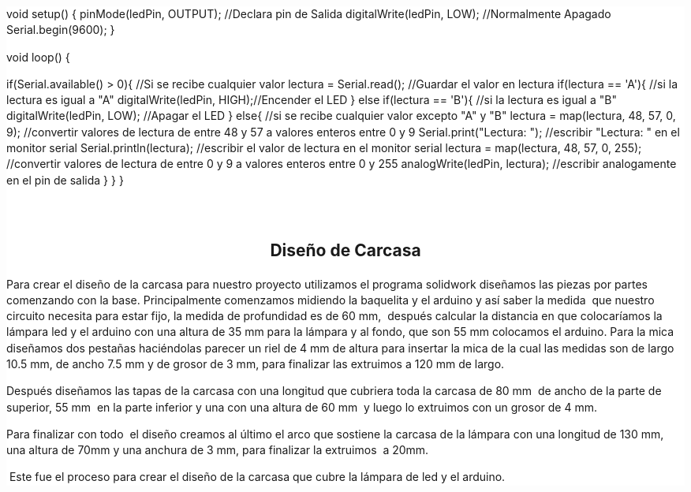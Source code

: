 void setup() {
    pinMode(ledPin, OUTPUT);   //Declara pin de Salida
    digitalWrite(ledPin, LOW); //Normalmente Apagado
    Serial.begin(9600);
}
 
void loop() {
  
  if(Serial.available() &gt; 0){ //Si se recibe cualquier valor
       lectura = Serial.read(); //Guardar el valor en lectura
       if(lectura == 'A'){ //si la lectura es igual a "A"
        digitalWrite(ledPin, HIGH);//Encender el LED
       }
       else if(lectura == 'B'){ //si la lectura es igual a "B"
        digitalWrite(ledPin, LOW); //Apagar el LED
       }
       else{ //si se recibe cualquier valor excepto "A" y "B"
        lectura = map(lectura, 48, 57, 0, 9); //convertir valores de lectura de entre 48 y 57 a valores enteros entre 0 y 9
        Serial.print("Lectura: "); //escribir "Lectura: " en el monitor serial
        Serial.println(lectura); //escribir el valor de lectura en el monitor serial
        lectura = map(lectura, 48, 57, 0, 255); //convertir valores de lectura de entre 0 y 9 a valores enteros entre 0 y 255
        analogWrite(ledPin, lectura); //escribir analogamente en el pin de salida
      }
  }
}</textarea></span></p>
</nav></nav>
<p>&nbsp;</p>
<h2 style="text-align: center;">Dise&ntilde;o de Carcasa</h2>
<p>Para crear el dise&ntilde;o de la carcasa para nuestro proyecto utilizamos el programa solidwork dise&ntilde;amos las piezas por partes&nbsp; comenzando con la base. Principalmente comenzamos midiendo la baquelita y el arduino y as&iacute; saber la medida &nbsp;que nuestro circuito necesita para estar fijo, la medida de profundidad es de 60 mm, &nbsp;despu&eacute;s calcular la distancia en que colocar&iacute;amos la l&aacute;mpara led y el arduino con una altura de 35 mm para la l&aacute;mpara y al fondo, que son 55 mm colocamos el arduino. Para la mica dise&ntilde;amos dos pesta&ntilde;as haci&eacute;ndolas parecer un riel de 4 mm de altura para insertar la mica de la cual las medidas son de largo 10.5 mm, de ancho 7.5 mm y de grosor de 3 mm, para finalizar las extruimos a 120 mm de largo.</p>
<p>Despu&eacute;s dise&ntilde;amos las tapas de la carcasa con una longitud que cubriera toda la carcasa de 80 mm&nbsp; de ancho de la parte de superior, 55 mm&nbsp; en la parte inferior y una con una altura de 60 mm&nbsp; y luego lo extruimos con un grosor de 4 mm.</p>
<p>Para finalizar con todo&nbsp; el dise&ntilde;o creamos al &uacute;ltimo el arco que sostiene la carcasa de la l&aacute;mpara con una longitud de 130 mm, una altura de 70mm y una anchura de 3 mm, para finalizar la extruimos&nbsp; a 20mm.</p>
<p>&nbsp;Este fue el proceso para crear el dise&ntilde;o de la carcasa que cubre la l&aacute;mpara de led y el arduino.&nbsp;&nbsp;</p>
